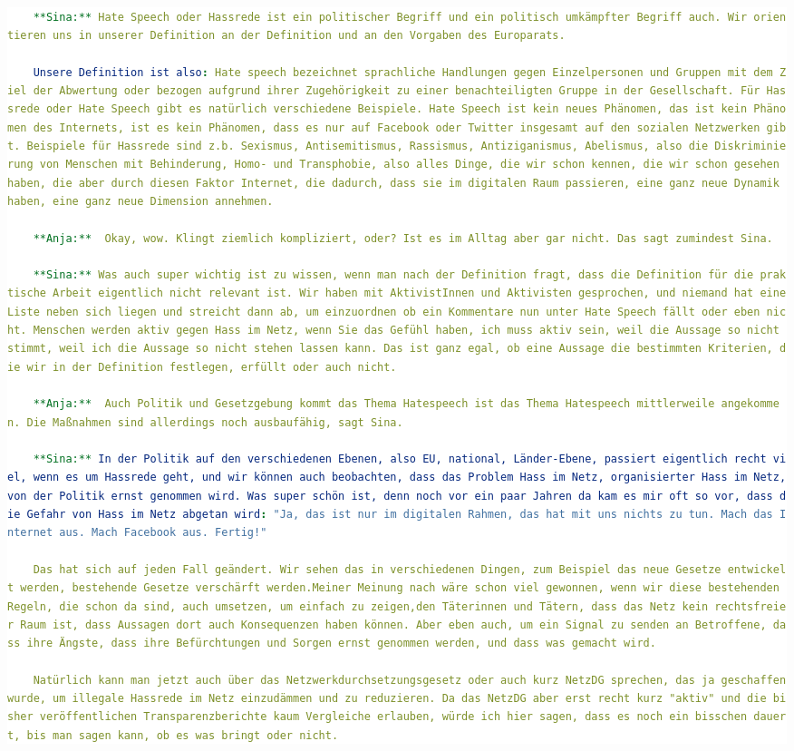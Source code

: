 ```yaml
    **Sina:** Hate Speech oder Hassrede ist ein politischer Begriff und ein politisch umkämpfter Begriff auch. Wir orientieren uns in unserer Definition an der Definition und an den Vorgaben des Europarats.

    Unsere Definition ist also: Hate speech bezeichnet sprachliche Handlungen gegen Einzelpersonen und Gruppen mit dem Ziel der Abwertung oder bezogen aufgrund ihrer Zugehörigkeit zu einer benachteiligten Gruppe in der Gesellschaft. Für Hassrede oder Hate Speech gibt es natürlich verschiedene Beispiele. Hate Speech ist kein neues Phänomen, das ist kein Phänomen des Internets, ist es kein Phänomen, dass es nur auf Facebook oder Twitter insgesamt auf den sozialen Netzwerken gibt. Beispiele für Hassrede sind z.b. Sexismus, Antisemitismus, Rassismus, Antiziganismus, Abelismus, also die Diskriminierung von Menschen mit Behinderung, Homo- und Transphobie, also alles Dinge, die wir schon kennen, die wir schon gesehen haben, die aber durch diesen Faktor Internet, die dadurch, dass sie im digitalen Raum passieren, eine ganz neue Dynamik haben, eine ganz neue Dimension annehmen.

    **Anja:**  Okay, wow. Klingt ziemlich kompliziert, oder? Ist es im Alltag aber gar nicht. Das sagt zumindest Sina.

    **Sina:** Was auch super wichtig ist zu wissen, wenn man nach der Definition fragt, dass die Definition für die praktische Arbeit eigentlich nicht relevant ist. Wir haben mit AktivistInnen und Aktivisten gesprochen, und niemand hat eine Liste neben sich liegen und streicht dann ab, um einzuordnen ob ein Kommentare nun unter Hate Speech fällt oder eben nicht. Menschen werden aktiv gegen Hass im Netz, wenn Sie das Gefühl haben, ich muss aktiv sein, weil die Aussage so nicht stimmt, weil ich die Aussage so nicht stehen lassen kann. Das ist ganz egal, ob eine Aussage die bestimmten Kriterien, die wir in der Definition festlegen, erfüllt oder auch nicht.

    **Anja:**  Auch Politik und Gesetzgebung kommt das Thema Hatespeech ist das Thema Hatespeech mittlerweile angekommen. Die Maßnahmen sind allerdings noch ausbaufähig, sagt Sina.

    **Sina:** In der Politik auf den verschiedenen Ebenen, also EU, national, Länder-Ebene, passiert eigentlich recht viel, wenn es um Hassrede geht, und wir können auch beobachten, dass das Problem Hass im Netz, organisierter Hass im Netz, von der Politik ernst genommen wird. Was super schön ist, denn noch vor ein paar Jahren da kam es mir oft so vor, dass die Gefahr von Hass im Netz abgetan wird: "Ja, das ist nur im digitalen Rahmen, das hat mit uns nichts zu tun. Mach das Internet aus. Mach Facebook aus. Fertig!"

    Das hat sich auf jeden Fall geändert. Wir sehen das in verschiedenen Dingen, zum Beispiel das neue Gesetze entwickelt werden, bestehende Gesetze verschärft werden.Meiner Meinung nach wäre schon viel gewonnen, wenn wir diese bestehenden Regeln, die schon da sind, auch umsetzen, um einfach zu zeigen,den Täterinnen und Tätern, dass das Netz kein rechtsfreier Raum ist, dass Aussagen dort auch Konsequenzen haben können. Aber eben auch, um ein Signal zu senden an Betroffene, dass ihre Ängste, dass ihre Befürchtungen und Sorgen ernst genommen werden, und dass was gemacht wird.

    Natürlich kann man jetzt auch über das Netzwerkdurchsetzungsgesetz oder auch kurz NetzDG sprechen, das ja geschaffen wurde, um illegale Hassrede im Netz einzudämmen und zu reduzieren. Da das NetzDG aber erst recht kurz "aktiv" und die bisher veröffentlichen Transparenzberichte kaum Vergleiche erlauben, würde ich hier sagen, dass es noch ein bisschen dauert, bis man sagen kann, ob es was bringt oder nicht.

```